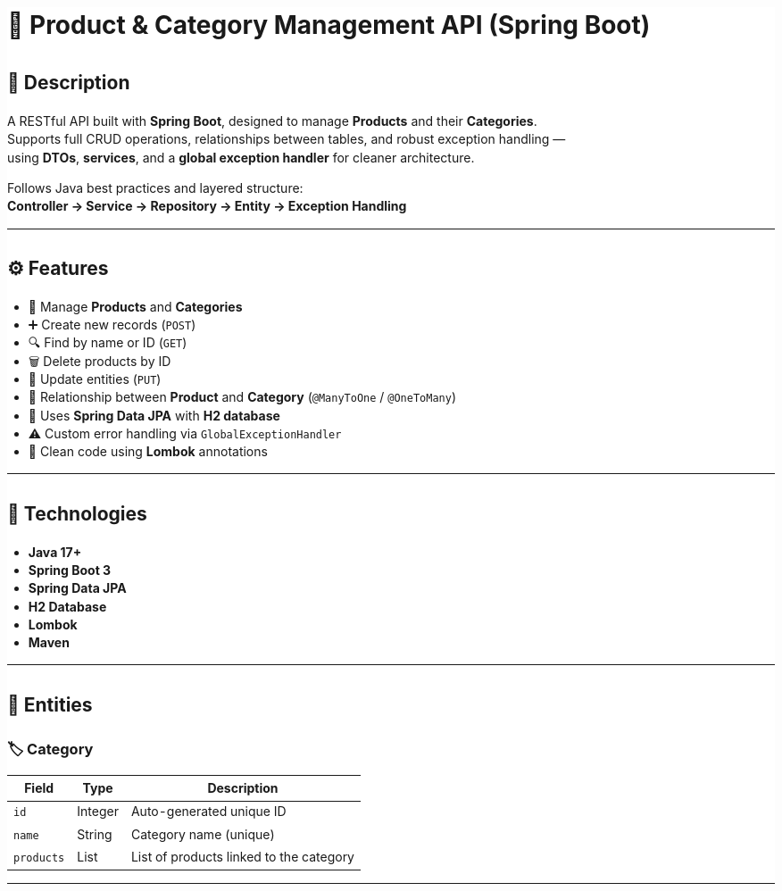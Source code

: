 # 🧩 Product & Category Management API (Spring Boot)

## 📖 Description
A RESTful API built with **Spring Boot**, designed to manage **Products** and their **Categories**.  
Supports full CRUD operations, relationships between tables, and robust exception handling —  
using **DTOs**, **services**, and a **global exception handler** for cleaner architecture.

Follows Java best practices and layered structure:  
**Controller → Service → Repository → Entity → Exception Handling**

---

## ⚙️ Features
- 🧱 Manage **Products** and **Categories**
- ➕ Create new records (`POST`)
- 🔍 Find by name or ID (`GET`)
- 🗑️ Delete products by ID
- 🔄 Update entities (`PUT`)
- 🔗 Relationship between **Product** and **Category** (`@ManyToOne` / `@OneToMany`)
- 💾 Uses **Spring Data JPA** with **H2 database**
- ⚠️ Custom error handling via `GlobalExceptionHandler`
- 🧩 Clean code using **Lombok** annotations

---

## 🧱 Technologies
- **Java 17+**
- **Spring Boot 3**
- **Spring Data JPA**
- **H2 Database**
- **Lombok**
- **Maven**

---

## 🧩 Entities

### 🏷️ Category
| Field | Type | Description |
|--------|-------|-------------|
| `id` | Integer | Auto-generated unique ID |
| `name` | String | Category name (unique) |
| `products` | List<Product> | List of products linked to the category |

---
